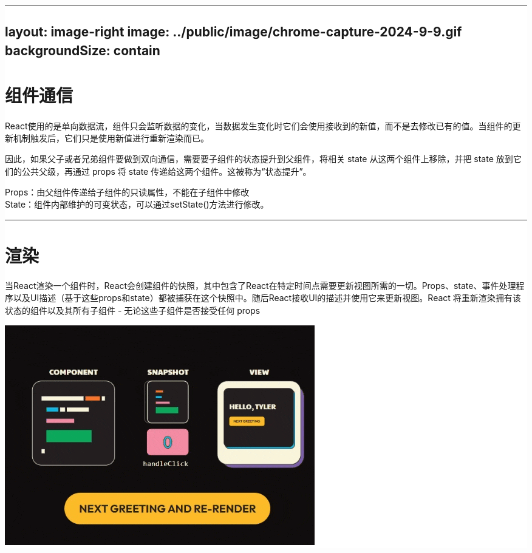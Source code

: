</div>





---
layout: image-right
image: ../public/image/chrome-capture-2024-9-9.gif
backgroundSize: contain
---

# 组件通信



React使用的是单向数据流，组件只会监听数据的变化，当数据发生变化时它们会使用接收到的新值，而不是去修改已有的值。当组件的更新机制触发后，它们只是使用新值进行重新渲染而已。

因此，如果父子或者兄弟组件要做到双向通信，需要要子组件的状态提升到父组件，将相关 state 从这两个组件上移除，并把 state 放到它们的公共父级，再通过 props 将 state 传递给这两个组件。这被称为“状态提升”。

Props：由父组件传递给子组件的只读属性，不能在子组件中修改   
State：组件内部维护的可变状态，可以通过setState()方法进行修改。





---

# 渲染

当React渲染一个组件时，React会创建组件的快照，其中包含了React在特定时间点需要更新视图所需的一切。Props、state、事件处理程序以及UI描述（基于这些props和state）都被捕获在这个快照中。随后React接收UI的描述并使用它来更新视图。React 将重新渲染拥有该状态的组件以及其所有子组件 - 无论这些子组件是否接受任何 props

<div class="w-full flex gap-x-4">
  <img class="w-45% object-contain" src="./public/image//chrome-capture-2024-9-9 (1).gif" />